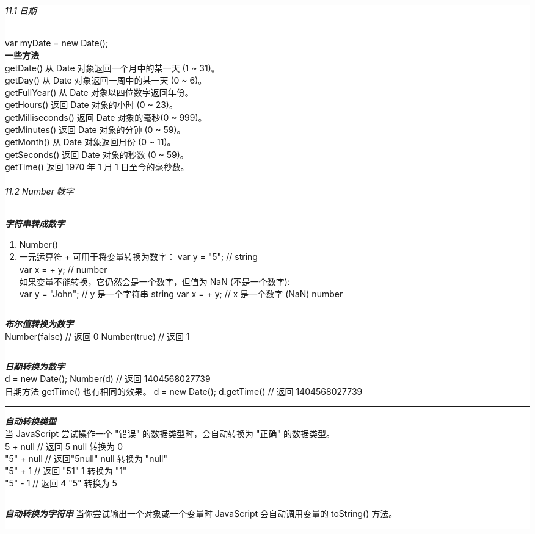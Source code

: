 ###### 11.1 日期

var myDate = new Date();  
**一些方法**  
getDate() 从 Date 对象返回一个月中的某一天 (1 ~ 31)。  
getDay() 从 Date 对象返回一周中的某一天 (0 ~ 6)。  
getFullYear() 从 Date 对象以四位数字返回年份。  
getHours() 返回 Date 对象的小时 (0 ~ 23)。  
getMilliseconds() 返回 Date 对象的毫秒(0 ~ 999)。  
getMinutes() 返回 Date 对象的分钟 (0 ~ 59)。  
getMonth() 从 Date 对象返回月份 (0 ~ 11)。  
getSeconds() 返回 Date 对象的秒数 (0 ~ 59)。  
getTime() 返回 1970 年 1 月 1 日至今的毫秒数。

###### 11.2 Number 数字

***字符串转成数字***

1. Number()
2. 一元运算符 + 可用于将变量转换为数字：
   var y = "5"; // string  
   var x = + y; // number  
   如果变量不能转换，它仍然会是一个数字，但值为 NaN (不是一个数字):  
   var y = "John"; // y 是一个字符串 string
   var x = + y; // x 是一个数字 (NaN) number

---

**_布尔值转换为数字_**  
Number(false) // 返回 0
Number(true) // 返回 1

---

**_日期转换为数字_**  
d = new Date();
Number(d) // 返回 1404568027739  
日期方法 getTime() 也有相同的效果。
d = new Date();
d.getTime() // 返回 1404568027739

---

**_自动转换类型_**  
当 JavaScript 尝试操作一个 "错误" 的数据类型时，会自动转换为 "正确" 的数据类型。  
5 + null // 返回 5 null 转换为 0  
"5" + null // 返回"5null" null 转换为 "null"  
"5" + 1 // 返回 "51" 1 转换为 "1"  
"5" - 1 // 返回 4 "5" 转换为 5

---

**_自动转换为字符串_**
当你尝试输出一个对象或一个变量时 JavaScript 会自动调用变量的 toString() 方法。

---

